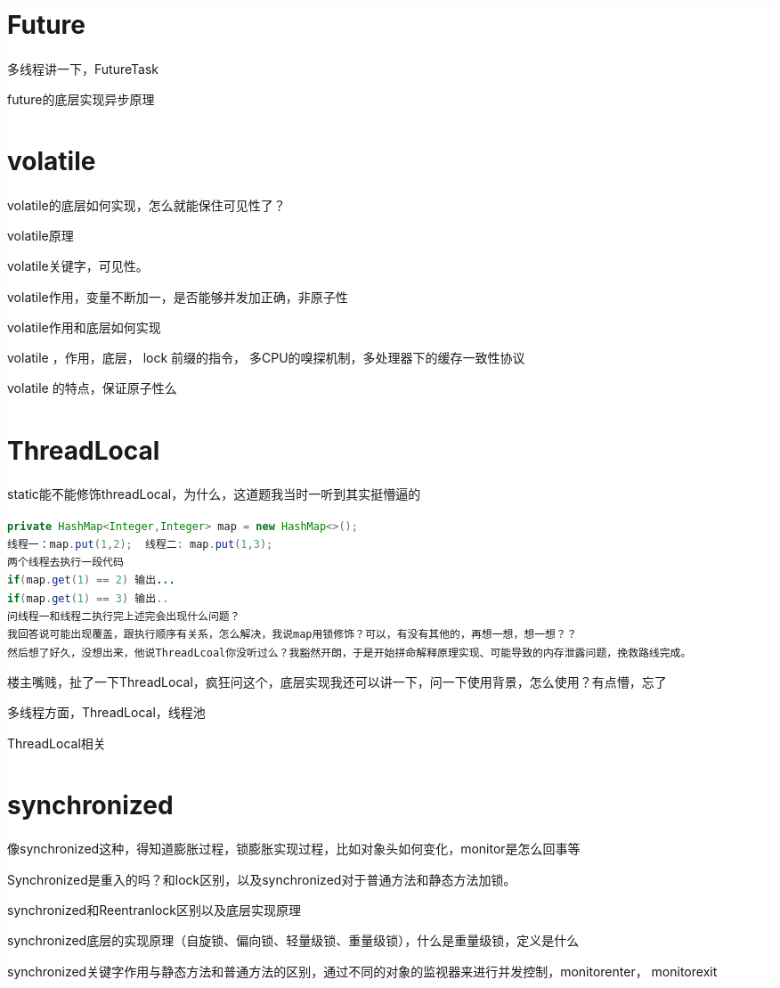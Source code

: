 # Future

多线程讲一下，FutureTask

future的底层实现异步原理

# volatile

volatile的底层如何实现，怎么就能保住可见性了？

 volatile原理

volatile关键字，可见性。

volatile作用，变量不断加一，是否能够并发加正确，非原子性

volatile作用和底层如何实现

volatile ，作用，底层， lock 前缀的指令， 多CPU的嗅探机制，多处理器下的缓存一致性协议

volatile 的特点，保证原子性么

# ThreadLocal

static能不能修饰threadLocal，为什么，这道题我当时一听到其实挺懵逼的

~~~java
private HashMap<Integer,Integer> map = new HashMap<>();
线程一：map.put(1,2);  线程二: map.put(1,3);
两个线程去执行一段代码
if(map.get(1) == 2) 输出...
if(map.get(1) == 3) 输出..
问线程一和线程二执行完上述完会出现什么问题？
我回答说可能出现覆盖，跟执行顺序有关系，怎么解决，我说map用锁修饰？可以，有没有其他的，再想一想，想一想？？
然后想了好久，没想出来，他说ThreadLcoal你没听过么？我豁然开朗，于是开始拼命解释原理实现、可能导致的内存泄露问题，挽救路线完成。
~~~

楼主嘴贱，扯了一下ThreadLocal，疯狂问这个，底层实现我还可以讲一下，问一下使用背景，怎么使用？有点懵，忘了

多线程方面，ThreadLocal，线程池

ThreadLocal相关

# synchronized

像synchronized这种，得知道膨胀过程，锁膨胀实现过程，比如对象头如何变化，monitor是怎么回事等

Synchronized是重入的吗？和lock区别，以及synchronized对于普通方法和静态方法加锁。

synchronized和Reentranlock区别以及底层实现原理

synchronized底层的实现原理（自旋锁、偏向锁、轻量级锁、重量级锁），什么是重量级锁，定义是什么

synchronized关键字作用与静态方法和普通方法的区别，通过不同的对象的监视器来进行并发控制，monitorenter， monitorexit
